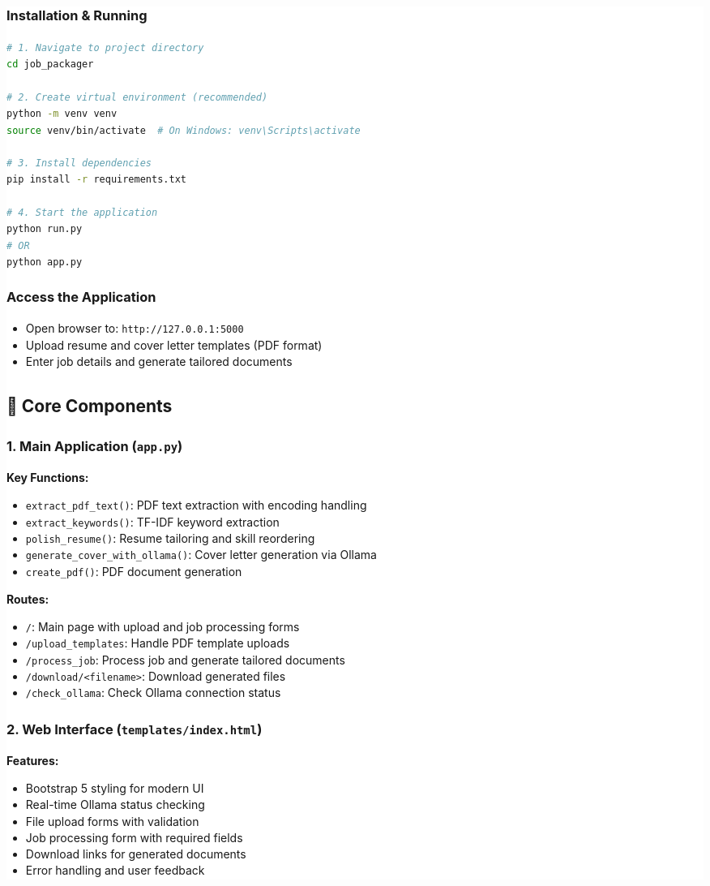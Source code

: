 ### Installation & Running
```bash
# 1. Navigate to project directory
cd job_packager

# 2. Create virtual environment (recommended)
python -m venv venv
source venv/bin/activate  # On Windows: venv\Scripts\activate

# 3. Install dependencies
pip install -r requirements.txt

# 4. Start the application
python run.py
# OR
python app.py
```

### Access the Application
- Open browser to: `http://127.0.0.1:5000`
- Upload resume and cover letter templates (PDF format)
- Enter job details and generate tailored documents

## 🔧 Core Components

### 1. Main Application (`app.py`)

**Key Functions:**
- `extract_pdf_text()`: PDF text extraction with encoding handling
- `extract_keywords()`: TF-IDF keyword extraction
- `polish_resume()`: Resume tailoring and skill reordering
- `generate_cover_with_ollama()`: Cover letter generation via Ollama
- `create_pdf()`: PDF document generation

**Routes:**
- `/`: Main page with upload and job processing forms
- `/upload_templates`: Handle PDF template uploads
- `/process_job`: Process job and generate tailored documents
- `/download/<filename>`: Download generated files
- `/check_ollama`: Check Ollama connection status

### 2. Web Interface (`templates/index.html`)

**Features:**
- Bootstrap 5 styling for modern UI
- Real-time Ollama status checking
- File upload forms with validation
- Job processing form with required fields
- Download links for generated documents
- Error handling and user feedback

